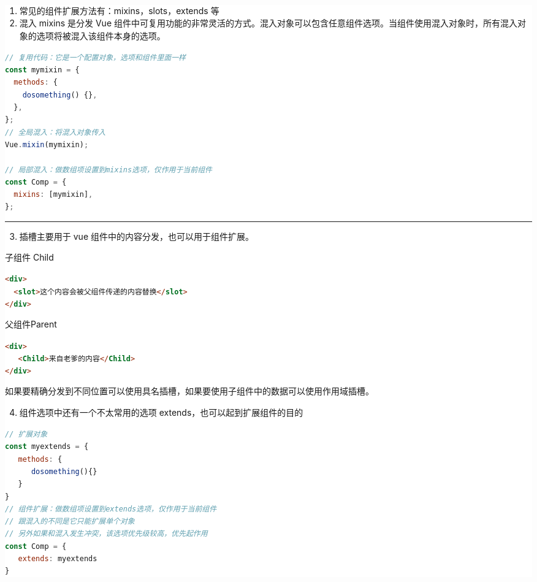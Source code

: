 1.  常见的组件扩展方法有：mixins，slots，extends 等
2.  混入 mixins 是分发 Vue 组件中可复用功能的非常灵活的方式。混入对象可以包含任意组件选项。当组件使用混入对象时，所有混入对象的选项将被混入该组件本身的选项。

```js
// 复用代码：它是一个配置对象，选项和组件里面一样
const mymixin = {
  methods: {
    dosomething() {},
  },
};
// 全局混入：将混入对象传入
Vue.mixin(mymixin);

// 局部混入：做数组项设置到mixins选项，仅作用于当前组件
const Comp = {
  mixins: [mymixin],
};
```

---

3.  插槽主要用于 vue 组件中的内容分发，也可以用于组件扩展。

子组件 Child

```html
<div>
  <slot>这个内容会被父组件传递的内容替换</slot>
</div>
```
父组件Parent

```html
<div>
   <Child>来自老爹的内容</Child>
</div>
```
如果要精确分发到不同位置可以使用具名插槽，如果要使用子组件中的数据可以使用作用域插槽。



4.  组件选项中还有一个不太常用的选项 extends，也可以起到扩展组件的目的

```js
// 扩展对象
const myextends = {
   methods: {
      dosomething(){}
   }
}
// 组件扩展：做数组项设置到extends选项，仅作用于当前组件
// 跟混入的不同是它只能扩展单个对象
// 另外如果和混入发生冲突，该选项优先级较高，优先起作用
const Comp = {
   extends: myextends
}
```

